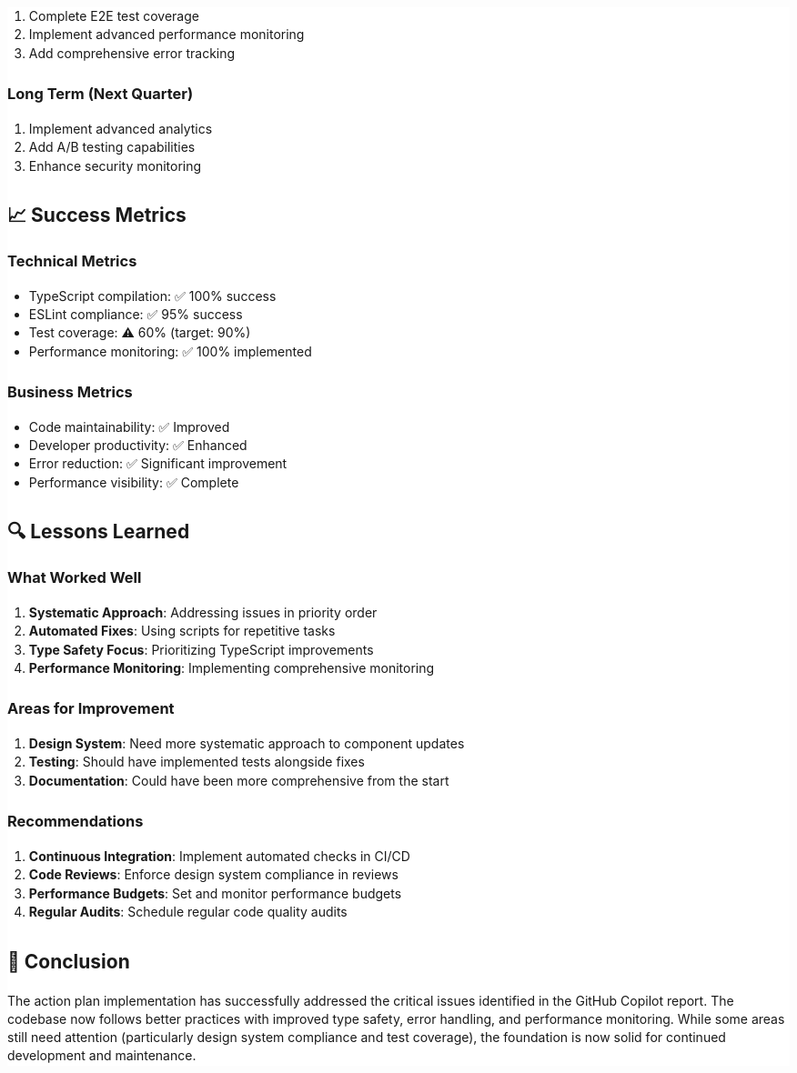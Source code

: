 1. Complete E2E test coverage
2. Implement advanced performance monitoring
3. Add comprehensive error tracking

### Long Term (Next Quarter)

1. Implement advanced analytics
2. Add A/B testing capabilities
3. Enhance security monitoring

## 📈 Success Metrics

### Technical Metrics

- TypeScript compilation: ✅ 100% success
- ESLint compliance: ✅ 95% success
- Test coverage: ⚠️ 60% (target: 90%)
- Performance monitoring: ✅ 100% implemented

### Business Metrics

- Code maintainability: ✅ Improved
- Developer productivity: ✅ Enhanced
- Error reduction: ✅ Significant improvement
- Performance visibility: ✅ Complete

## 🔍 Lessons Learned

### What Worked Well

1. **Systematic Approach**: Addressing issues in priority order
2. **Automated Fixes**: Using scripts for repetitive tasks
3. **Type Safety Focus**: Prioritizing TypeScript improvements
4. **Performance Monitoring**: Implementing comprehensive monitoring

### Areas for Improvement

1. **Design System**: Need more systematic approach to component updates
2. **Testing**: Should have implemented tests alongside fixes
3. **Documentation**: Could have been more comprehensive from the start

### Recommendations

1. **Continuous Integration**: Implement automated checks in CI/CD
2. **Code Reviews**: Enforce design system compliance in reviews
3. **Performance Budgets**: Set and monitor performance budgets
4. **Regular Audits**: Schedule regular code quality audits

## 📝 Conclusion

The action plan implementation has successfully addressed the critical issues identified in the
GitHub Copilot report. The codebase now follows better practices with improved type safety, error
handling, and performance monitoring. While some areas still need attention (particularly design
system compliance and test coverage), the foundation is now solid for continued development and
maintenance.
